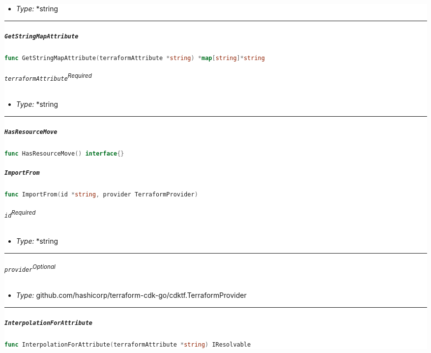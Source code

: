 - *Type:* *string

---

##### `GetStringMapAttribute` <a name="GetStringMapAttribute" id="@cdktf/provider-github.teamSyncGroupMapping.TeamSyncGroupMapping.getStringMapAttribute"></a>

```go
func GetStringMapAttribute(terraformAttribute *string) *map[string]*string
```

###### `terraformAttribute`<sup>Required</sup> <a name="terraformAttribute" id="@cdktf/provider-github.teamSyncGroupMapping.TeamSyncGroupMapping.getStringMapAttribute.parameter.terraformAttribute"></a>

- *Type:* *string

---

##### `HasResourceMove` <a name="HasResourceMove" id="@cdktf/provider-github.teamSyncGroupMapping.TeamSyncGroupMapping.hasResourceMove"></a>

```go
func HasResourceMove() interface{}
```

##### `ImportFrom` <a name="ImportFrom" id="@cdktf/provider-github.teamSyncGroupMapping.TeamSyncGroupMapping.importFrom"></a>

```go
func ImportFrom(id *string, provider TerraformProvider)
```

###### `id`<sup>Required</sup> <a name="id" id="@cdktf/provider-github.teamSyncGroupMapping.TeamSyncGroupMapping.importFrom.parameter.id"></a>

- *Type:* *string

---

###### `provider`<sup>Optional</sup> <a name="provider" id="@cdktf/provider-github.teamSyncGroupMapping.TeamSyncGroupMapping.importFrom.parameter.provider"></a>

- *Type:* github.com/hashicorp/terraform-cdk-go/cdktf.TerraformProvider

---

##### `InterpolationForAttribute` <a name="InterpolationForAttribute" id="@cdktf/provider-github.teamSyncGroupMapping.TeamSyncGroupMapping.interpolationForAttribute"></a>

```go
func InterpolationForAttribute(terraformAttribute *string) IResolvable
```
